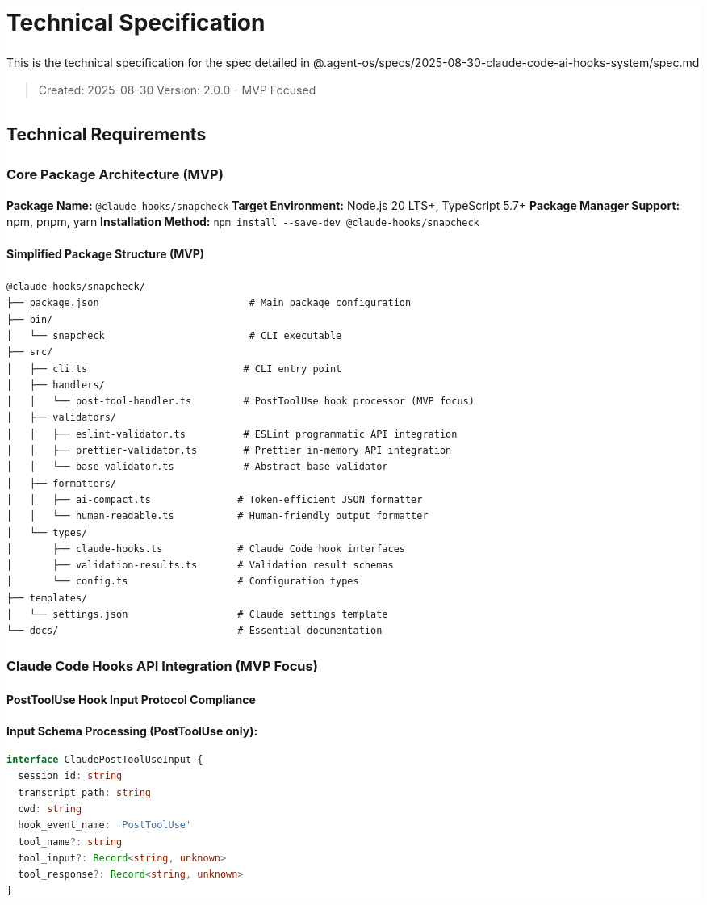 # Technical Specification

This is the technical specification for the spec detailed in
@.agent-os/specs/2025-08-30-claude-code-ai-hooks-system/spec.md

> Created: 2025-08-30 Version: 2.0.0 - MVP Focused

## Technical Requirements

### Core Package Architecture (MVP)

**Package Name:** `@claude-hooks/snapcheck` **Target Environment:** Node.js 20
LTS+, TypeScript 5.7+ **Package Manager Support:** npm, pnpm, yarn
**Installation Method:** `npm install --save-dev @claude-hooks/snapcheck`

#### Simplified Package Structure (MVP)

```
@claude-hooks/snapcheck/
├── package.json                          # Main package configuration
├── bin/
│   └── snapcheck                         # CLI executable
├── src/
│   ├── cli.ts                           # CLI entry point
│   ├── handlers/
│   │   └── post-tool-handler.ts         # PostToolUse hook processor (MVP focus)
│   ├── validators/
│   │   ├── eslint-validator.ts          # ESLint programmatic API integration
│   │   ├── prettier-validator.ts        # Prettier in-memory API integration
│   │   └── base-validator.ts            # Abstract base validator
│   ├── formatters/
│   │   ├── ai-compact.ts               # Token-efficient JSON formatter
│   │   └── human-readable.ts           # Human-friendly output formatter
│   └── types/
│       ├── claude-hooks.ts             # Claude Code hook interfaces
│       ├── validation-results.ts       # Validation result schemas
│       └── config.ts                   # Configuration types
├── templates/
│   └── settings.json                   # Claude settings template
└── docs/                               # Essential documentation
```

### Claude Code Hooks API Integration (MVP Focus)

#### PostToolUse Hook Input Protocol Compliance

**Input Schema Processing (PostToolUse only):**

```typescript
interface ClaudePostToolUseInput {
  session_id: string
  transcript_path: string
  cwd: string
  hook_event_name: 'PostToolUse'
  tool_name?: string
  tool_input?: Record<string, unknown>
  tool_response?: Record<string, unknown>
}
```
